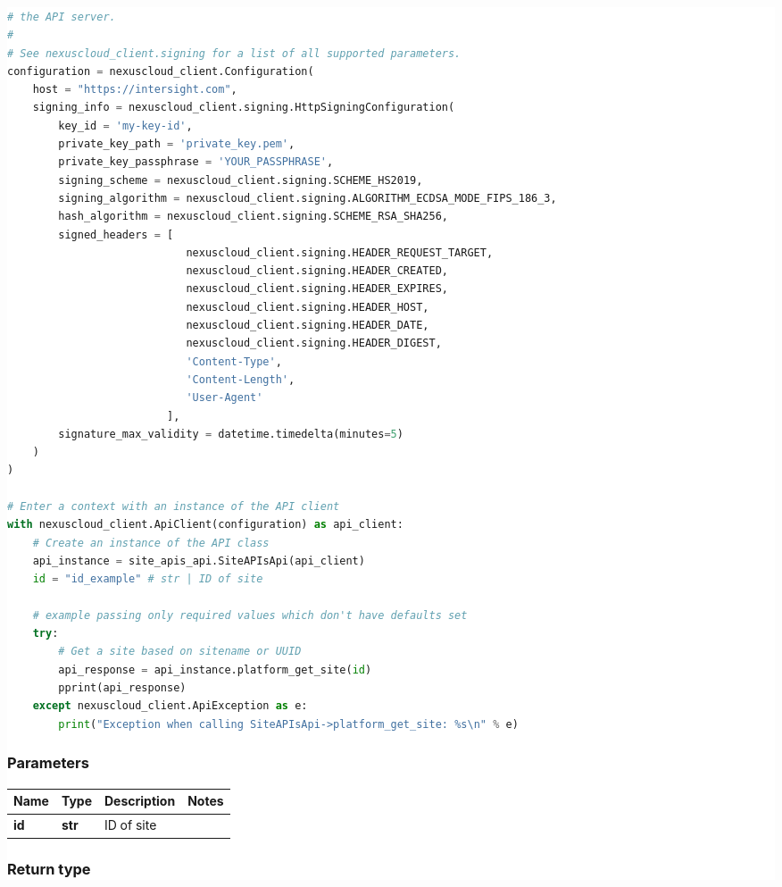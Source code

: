 ```python
# the API server.
#
# See nexuscloud_client.signing for a list of all supported parameters.
configuration = nexuscloud_client.Configuration(
    host = "https://intersight.com",
    signing_info = nexuscloud_client.signing.HttpSigningConfiguration(
        key_id = 'my-key-id',
        private_key_path = 'private_key.pem',
        private_key_passphrase = 'YOUR_PASSPHRASE',
        signing_scheme = nexuscloud_client.signing.SCHEME_HS2019,
        signing_algorithm = nexuscloud_client.signing.ALGORITHM_ECDSA_MODE_FIPS_186_3,
        hash_algorithm = nexuscloud_client.signing.SCHEME_RSA_SHA256,
        signed_headers = [
                            nexuscloud_client.signing.HEADER_REQUEST_TARGET,
                            nexuscloud_client.signing.HEADER_CREATED,
                            nexuscloud_client.signing.HEADER_EXPIRES,
                            nexuscloud_client.signing.HEADER_HOST,
                            nexuscloud_client.signing.HEADER_DATE,
                            nexuscloud_client.signing.HEADER_DIGEST,
                            'Content-Type',
                            'Content-Length',
                            'User-Agent'
                         ],
        signature_max_validity = datetime.timedelta(minutes=5)
    )
)

# Enter a context with an instance of the API client
with nexuscloud_client.ApiClient(configuration) as api_client:
    # Create an instance of the API class
    api_instance = site_apis_api.SiteAPIsApi(api_client)
    id = "id_example" # str | ID of site

    # example passing only required values which don't have defaults set
    try:
        # Get a site based on sitename or UUID
        api_response = api_instance.platform_get_site(id)
        pprint(api_response)
    except nexuscloud_client.ApiException as e:
        print("Exception when calling SiteAPIsApi->platform_get_site: %s\n" % e)
```


### Parameters

Name | Type | Description  | Notes
------------- | ------------- | ------------- | -------------
 **id** | **str**| ID of site |

### Return type
